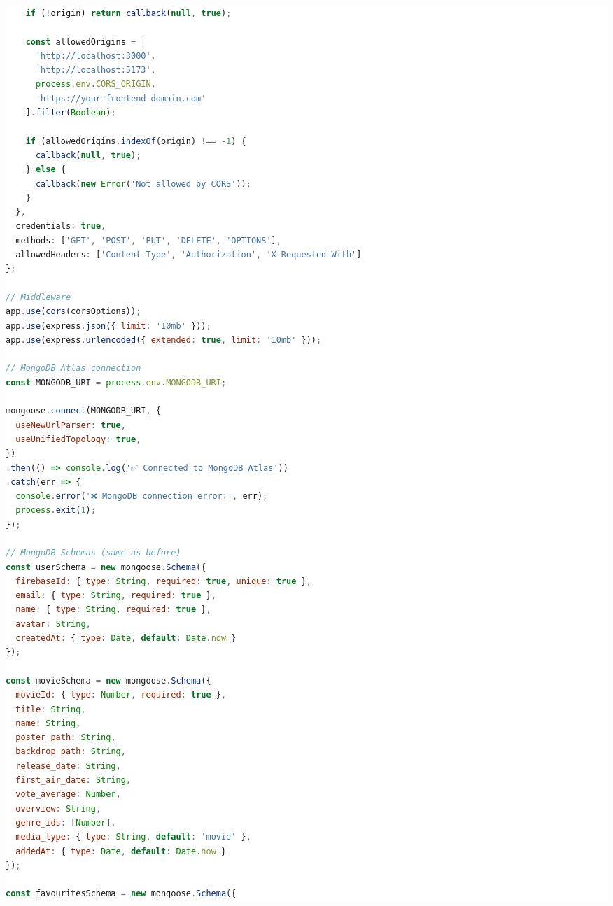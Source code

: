 ```javascript
    if (!origin) return callback(null, true);
    
    const allowedOrigins = [
      'http://localhost:3000',
      'http://localhost:5173',
      process.env.CORS_ORIGIN,
      'https://your-frontend-domain.com'
    ].filter(Boolean);
    
    if (allowedOrigins.indexOf(origin) !== -1) {
      callback(null, true);
    } else {
      callback(new Error('Not allowed by CORS'));
    }
  },
  credentials: true,
  methods: ['GET', 'POST', 'PUT', 'DELETE', 'OPTIONS'],
  allowedHeaders: ['Content-Type', 'Authorization', 'X-Requested-With']
};

// Middleware
app.use(cors(corsOptions));
app.use(express.json({ limit: '10mb' }));
app.use(express.urlencoded({ extended: true, limit: '10mb' }));

// MongoDB Atlas connection
const MONGODB_URI = process.env.MONGODB_URI;

mongoose.connect(MONGODB_URI, {
  useNewUrlParser: true,
  useUnifiedTopology: true,
})
.then(() => console.log('✅ Connected to MongoDB Atlas'))
.catch(err => {
  console.error('❌ MongoDB connection error:', err);
  process.exit(1);
});

// MongoDB Schemas (same as before)
const userSchema = new mongoose.Schema({
  firebaseId: { type: String, required: true, unique: true },
  email: { type: String, required: true },
  name: { type: String, required: true },
  avatar: String,
  createdAt: { type: Date, default: Date.now }
});

const movieSchema = new mongoose.Schema({
  movieId: { type: Number, required: true },
  title: String,
  name: String,
  poster_path: String,
  backdrop_path: String,
  release_date: String,
  first_air_date: String,
  vote_average: Number,
  overview: String,
  genre_ids: [Number],
  media_type: { type: String, default: 'movie' },
  addedAt: { type: Date, default: Date.now }
});

const favouritesSchema = new mongoose.Schema({
```